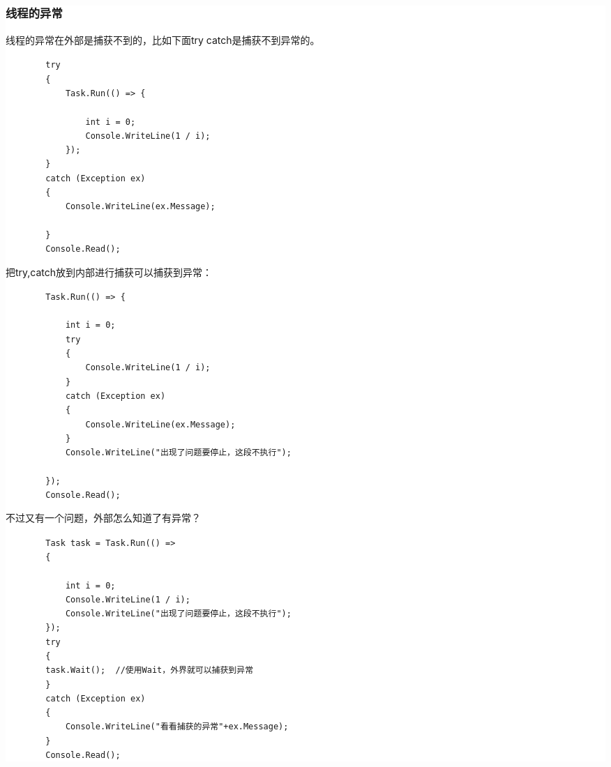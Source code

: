 

### 线程的异常

线程的异常在外部是捕获不到的，比如下面try catch是捕获不到异常的。

```
        try
        {
            Task.Run(() => {

                int i = 0;
                Console.WriteLine(1 / i);
            });
        }
        catch (Exception ex)
        {
            Console.WriteLine(ex.Message);
            
        }
        Console.Read();
```

把try,catch放到内部进行捕获可以捕获到异常：

```
        Task.Run(() => {

            int i = 0;
            try
            {
                Console.WriteLine(1 / i);
            }
            catch (Exception ex)
            {
                Console.WriteLine(ex.Message);
            }
            Console.WriteLine("出现了问题要停止，这段不执行");

        });
        Console.Read();
```

不过又有一个问题，外部怎么知道了有异常？

```
        Task task = Task.Run(() =>
        {

            int i = 0;
            Console.WriteLine(1 / i);
            Console.WriteLine("出现了问题要停止，这段不执行");
        });
        try
        {
        task.Wait();  //使用Wait，外界就可以捕获到异常
        }
        catch (Exception ex)
        {
            Console.WriteLine("看看捕获的异常"+ex.Message);
        }
        Console.Read();
```
